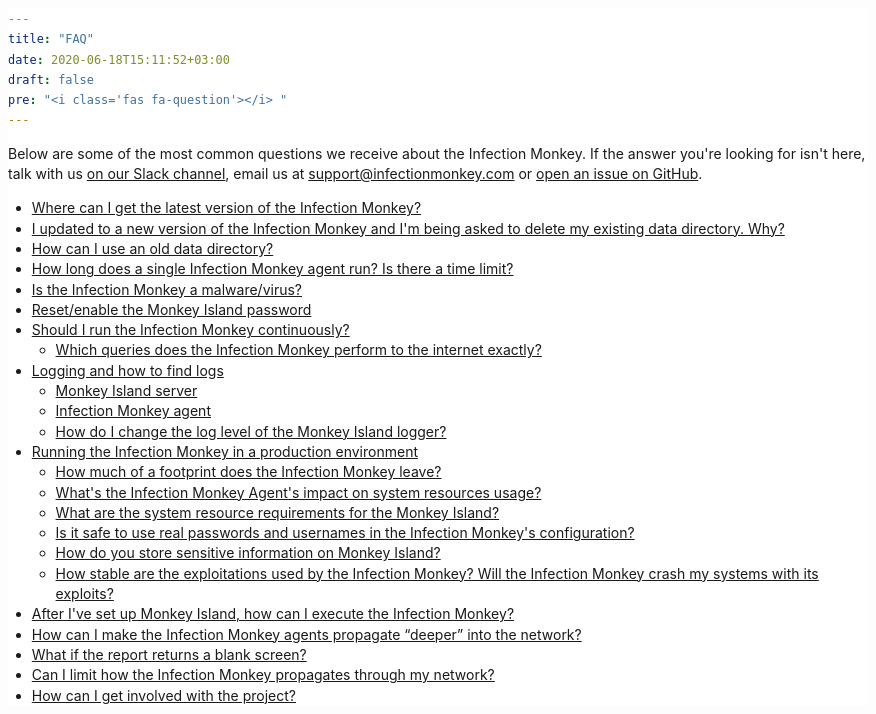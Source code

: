 ```yaml
---
title: "FAQ"
date: 2020-06-18T15:11:52+03:00
draft: false
pre: "<i class='fas fa-question'></i> "
---
```


Below are some of the most common questions we receive about the Infection Monkey. If the answer you're looking for isn't here, talk with us [on our Slack channel](https://infectionmonkey.slack.com/join/shared_invite/enQtNDU5MjAxMjg1MjU1LWM0NjVmNWE2ZTMzYzAxOWJiYmMxMzU0NWU3NmUxYjcyNjk0YWY2MDkwODk4NGMyNDU4NzA4MDljOWNmZWViNDU), email us at [support@infectionmonkey.com](mailto:support@infectionmonkey.com) or [open an issue on GitHub](https://github.com/guardicore/monkey).

- [Where can I get the latest version of the Infection Monkey?](#where-can-i-get-the-latest-version-of-the-infection-monkey)
- [I updated to a new version of the Infection Monkey and I'm being asked to delete my existing data directory. Why?](#i-updated-to-a-new-version-of-the-infection-monkey-and-im-being-asked-to-delete-my-existing-data-directory-why)
- [How can I use an old data directory?](#how-can-i-use-an-old-data-directory)
- [How long does a single Infection Monkey agent run? Is there a time limit?](#how-long-does-a-single-infection-monkey-agent-run-is-there-a-time-limit)
- [Is the Infection Monkey a malware/virus?](#is-the-infection-monkey-a-malwarevirus)
- [Reset/enable the Monkey Island password](#resetenable-the-monkey-island-password)
- [Should I run the Infection Monkey continuously?](#should-i-run-the-infection-monkey-continuously)
  - [Which queries does the Infection Monkey perform to the internet exactly?](#which-queries-does-the-infection-monkey-perform-to-the-internet-exactly)
- [Logging and how to find logs](#logging-and-how-to-find-logs)
  - [Monkey Island server](#monkey-island-server)
  - [Infection Monkey agent](#infection-monkey-agent)
  - [How do I change the log level of the Monkey Island logger?](#how-do-i-change-the-log-level-of-the-monkey-island-logger)
- [Running the Infection Monkey in a production environment](#running-the-infection-monkey-in-a-production-environment)
  - [How much of a footprint does the Infection Monkey leave?](#how-much-of-a-footprint-does-the-infection-monkey-leave)
  - [What's the Infection Monkey Agent's impact on system resources usage?](#whats-the-infection-monkeys-impact-on-system-resources-usage)
  - [What are the system resource requirements for the Monkey Island?](#what-are-the-system-resource-requirements-for-the-monkey-island)
  - [Is it safe to use real passwords and usernames in the Infection Monkey's configuration?](#is-it-safe-to-use-real-passwords-and-usernames-in-the-infection-monkeys-configuration)
  - [How do you store sensitive information on Monkey Island?](#how-do-you-store-sensitive-information-on-monkey-island)
  - [How stable are the exploitations used by the Infection Monkey? Will the Infection Monkey crash my systems with its exploits?](#how-stable-are-the-exploitations-used-by-the-infection-monkey-will-the-infection-monkey-crash-my-systems-with-its-exploits)
- [After I've set up Monkey Island, how can I execute the Infection Monkey?](#after-ive-set-up-monkey-island-how-can-i-execute-the-infection-monkey-agent)
- [How can I make the Infection Monkey agents propagate “deeper” into the network?](#how-can-i-make-the-infection-monkey-agent-propagate-deeper-into-the-network)
- [What if the report returns a blank screen?](#what-if-the-report-returns-a-blank-screen)
- [Can I limit how the Infection Monkey propagates through my network?](#can-i-limit-how-the-infection-monkey-propagates-through-my-network)
- [How can I get involved with the project?](#how-can-i-get-involved-with-the-project)

